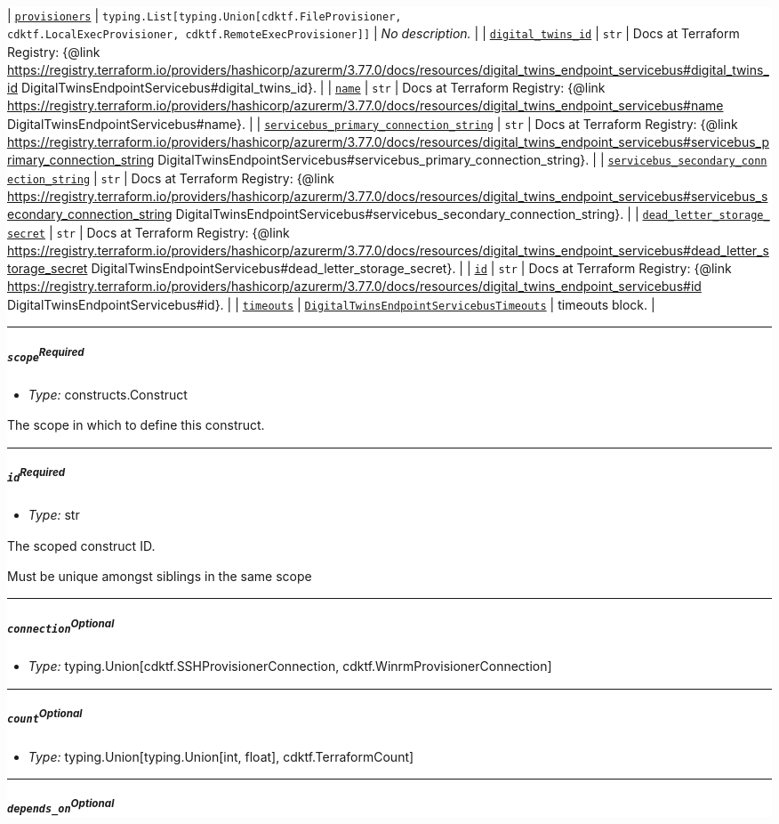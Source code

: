 | <code><a href="#@cdktf/provider-azurerm.digitalTwinsEndpointServicebus.DigitalTwinsEndpointServicebus.Initializer.parameter.provisioners">provisioners</a></code> | <code>typing.List[typing.Union[cdktf.FileProvisioner, cdktf.LocalExecProvisioner, cdktf.RemoteExecProvisioner]]</code> | *No description.* |
| <code><a href="#@cdktf/provider-azurerm.digitalTwinsEndpointServicebus.DigitalTwinsEndpointServicebus.Initializer.parameter.digitalTwinsId">digital_twins_id</a></code> | <code>str</code> | Docs at Terraform Registry: {@link https://registry.terraform.io/providers/hashicorp/azurerm/3.77.0/docs/resources/digital_twins_endpoint_servicebus#digital_twins_id DigitalTwinsEndpointServicebus#digital_twins_id}. |
| <code><a href="#@cdktf/provider-azurerm.digitalTwinsEndpointServicebus.DigitalTwinsEndpointServicebus.Initializer.parameter.name">name</a></code> | <code>str</code> | Docs at Terraform Registry: {@link https://registry.terraform.io/providers/hashicorp/azurerm/3.77.0/docs/resources/digital_twins_endpoint_servicebus#name DigitalTwinsEndpointServicebus#name}. |
| <code><a href="#@cdktf/provider-azurerm.digitalTwinsEndpointServicebus.DigitalTwinsEndpointServicebus.Initializer.parameter.servicebusPrimaryConnectionString">servicebus_primary_connection_string</a></code> | <code>str</code> | Docs at Terraform Registry: {@link https://registry.terraform.io/providers/hashicorp/azurerm/3.77.0/docs/resources/digital_twins_endpoint_servicebus#servicebus_primary_connection_string DigitalTwinsEndpointServicebus#servicebus_primary_connection_string}. |
| <code><a href="#@cdktf/provider-azurerm.digitalTwinsEndpointServicebus.DigitalTwinsEndpointServicebus.Initializer.parameter.servicebusSecondaryConnectionString">servicebus_secondary_connection_string</a></code> | <code>str</code> | Docs at Terraform Registry: {@link https://registry.terraform.io/providers/hashicorp/azurerm/3.77.0/docs/resources/digital_twins_endpoint_servicebus#servicebus_secondary_connection_string DigitalTwinsEndpointServicebus#servicebus_secondary_connection_string}. |
| <code><a href="#@cdktf/provider-azurerm.digitalTwinsEndpointServicebus.DigitalTwinsEndpointServicebus.Initializer.parameter.deadLetterStorageSecret">dead_letter_storage_secret</a></code> | <code>str</code> | Docs at Terraform Registry: {@link https://registry.terraform.io/providers/hashicorp/azurerm/3.77.0/docs/resources/digital_twins_endpoint_servicebus#dead_letter_storage_secret DigitalTwinsEndpointServicebus#dead_letter_storage_secret}. |
| <code><a href="#@cdktf/provider-azurerm.digitalTwinsEndpointServicebus.DigitalTwinsEndpointServicebus.Initializer.parameter.id">id</a></code> | <code>str</code> | Docs at Terraform Registry: {@link https://registry.terraform.io/providers/hashicorp/azurerm/3.77.0/docs/resources/digital_twins_endpoint_servicebus#id DigitalTwinsEndpointServicebus#id}. |
| <code><a href="#@cdktf/provider-azurerm.digitalTwinsEndpointServicebus.DigitalTwinsEndpointServicebus.Initializer.parameter.timeouts">timeouts</a></code> | <code><a href="#@cdktf/provider-azurerm.digitalTwinsEndpointServicebus.DigitalTwinsEndpointServicebusTimeouts">DigitalTwinsEndpointServicebusTimeouts</a></code> | timeouts block. |

---

##### `scope`<sup>Required</sup> <a name="scope" id="@cdktf/provider-azurerm.digitalTwinsEndpointServicebus.DigitalTwinsEndpointServicebus.Initializer.parameter.scope"></a>

- *Type:* constructs.Construct

The scope in which to define this construct.

---

##### `id`<sup>Required</sup> <a name="id" id="@cdktf/provider-azurerm.digitalTwinsEndpointServicebus.DigitalTwinsEndpointServicebus.Initializer.parameter.id"></a>

- *Type:* str

The scoped construct ID.

Must be unique amongst siblings in the same scope

---

##### `connection`<sup>Optional</sup> <a name="connection" id="@cdktf/provider-azurerm.digitalTwinsEndpointServicebus.DigitalTwinsEndpointServicebus.Initializer.parameter.connection"></a>

- *Type:* typing.Union[cdktf.SSHProvisionerConnection, cdktf.WinrmProvisionerConnection]

---

##### `count`<sup>Optional</sup> <a name="count" id="@cdktf/provider-azurerm.digitalTwinsEndpointServicebus.DigitalTwinsEndpointServicebus.Initializer.parameter.count"></a>

- *Type:* typing.Union[typing.Union[int, float], cdktf.TerraformCount]

---

##### `depends_on`<sup>Optional</sup> <a name="depends_on" id="@cdktf/provider-azurerm.digitalTwinsEndpointServicebus.DigitalTwinsEndpointServicebus.Initializer.parameter.dependsOn"></a>
